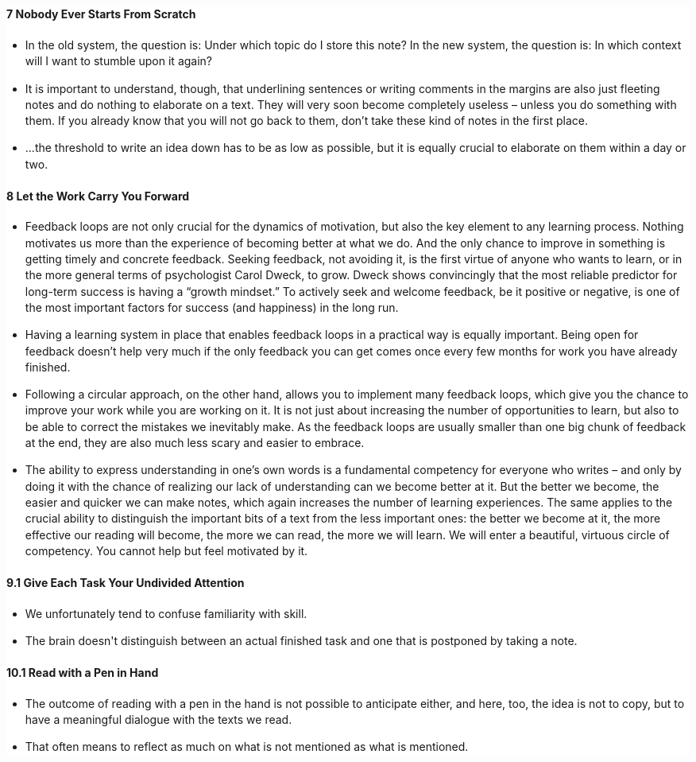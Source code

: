 #### 7 Nobody Ever Starts From Scratch
<div class="highlights">

* In the old system, the question is: Under which topic do I store this note? In the new system, the question is: In which context will I want to stumble upon it again?

* It is important to understand, though, that underlining sentences or writing comments in the margins are also just fleeting notes and do nothing to elaborate on a text. They will very soon become completely useless – unless you do something with them. If you already know that you will not go back to them, don’t take these kind of notes in the first place.

* ...the threshold to write an idea down has to be as low as possible, but it is equally crucial to elaborate on them within a day or two.
</div>

#### 8 Let the Work Carry You Forward
<div class="highlights">

* Feedback loops are not only crucial for the dynamics of motivation, but also the key element to any learning process. Nothing motivates us more than the experience of becoming better at what we do. And the only chance to improve in something is getting timely and concrete feedback. Seeking feedback, not avoiding it, is the first virtue of anyone who wants to learn, or in the more general terms of psychologist Carol Dweck, to grow. Dweck shows convincingly that the most reliable predictor for long-term success is having a “growth mindset.” To actively seek and welcome feedback, be it positive or negative, is one of the most important factors for success (and happiness) in the long run.

* Having a learning system in place that enables feedback loops in a practical way is equally important. Being open for feedback doesn’t help very much if the only feedback you can get comes once every few months for work you have already finished.

* Following a circular approach, on the other hand, allows you to implement many feedback loops, which give you the chance to improve your work while you are working on it. It is not just about increasing the number of opportunities to learn, but also to be able to correct the mistakes we inevitably make. As the feedback loops are usually smaller than one big chunk of feedback at the end, they are also much less scary and easier to embrace. 

* The ability to express understanding in one’s own words is a fundamental competency for everyone who writes – and only by doing it with the chance of realizing our lack of understanding can we become better at it. But the better we become, the easier and quicker we can make notes, which again increases the number of learning experiences. The same applies to the crucial ability to distinguish the important bits of a text from the less important ones: the better we become at it, the more effective our reading will become, the more we can read, the more we will learn. We will enter a beautiful, virtuous circle of competency. You cannot help but feel motivated by it. 
</div>

#### 9.1 Give Each Task Your Undivided Attention
<div class="highlights">

* We unfortunately tend to confuse familiarity with skill. 

* The brain doesn't distinguish between an actual finished task and one that is postponed by taking a note.
</div>

#### 10.1 Read with a Pen in Hand
<div class="highlights">

* The outcome of reading with a pen in the hand is not possible to anticipate either, and here, too, the idea is not to copy, but to have a meaningful dialogue with the texts we read.

* That often means to reflect as much on what is not mentioned as what is mentioned. 
</div>